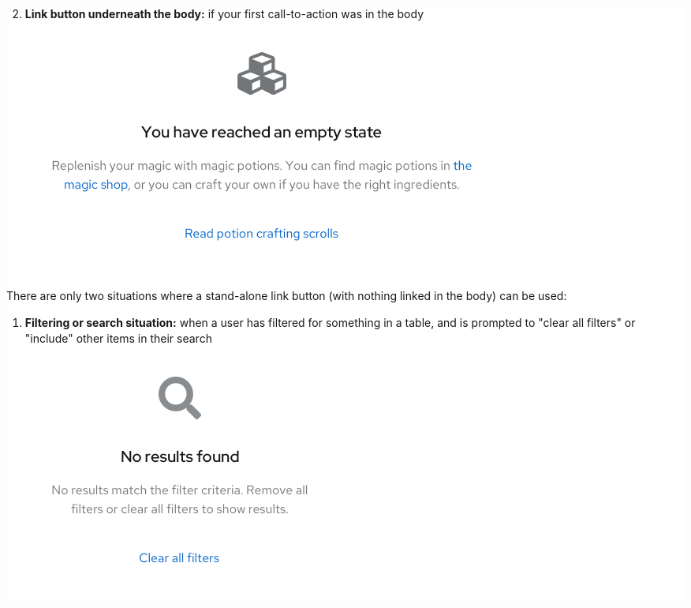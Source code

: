 2. **Link button underneath the body:** if your first call-to-action was in the body

    <img src="./img/two-ctas-body.png" alt="Example of two calls to action" width="600"/> 

There are only two situations where a stand-alone link button (with nothing linked in the body) can be used:

1. **Filtering or search situation:** when a user has filtered for something in a table, and is prompted to "clear all filters" or "include" other items in their search

    <img src="./img/solo-link.png" alt="Example of call to action solo link" width="393"/> 
